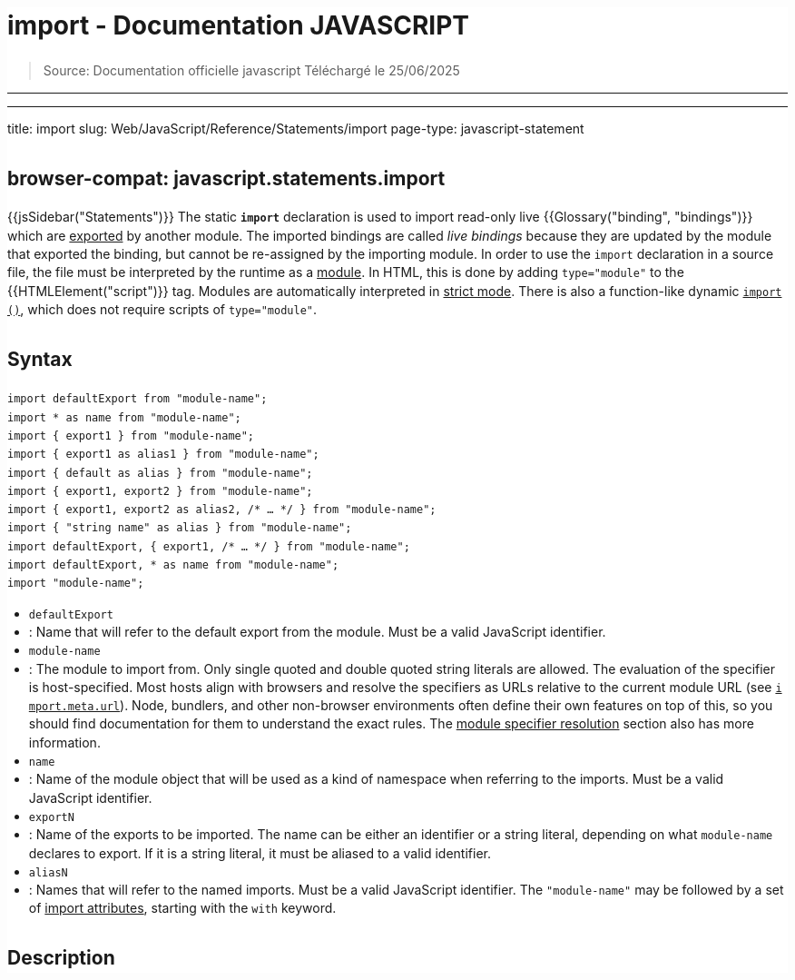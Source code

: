 # import - Documentation JAVASCRIPT

> Source: Documentation officielle javascript
> Téléchargé le 25/06/2025

---

---
title: import
slug: Web/JavaScript/Reference/Statements/import
page-type: javascript-statement
## browser-compat: javascript.statements.import
{{jsSidebar("Statements")}}
The static **`import`** declaration is used to import read-only live {{Glossary("binding", "bindings")}} which are [exported](/en-US/docs/Web/JavaScript/Reference/Statements/export) by another module. The imported bindings are called _live bindings_ because they are updated by the module that exported the binding, but cannot be re-assigned by the importing module.
In order to use the `import` declaration in a source file, the file must be interpreted by the runtime as a [module](/en-US/docs/Web/JavaScript/Guide/Modules). In HTML, this is done by adding `type="module"` to the {{HTMLElement("script")}} tag. Modules are automatically interpreted in [strict mode](/en-US/docs/Web/JavaScript/Reference/Strict_mode).
There is also a function-like dynamic [`import()`](/en-US/docs/Web/JavaScript/Reference/Operators/import), which does not require scripts of `type="module"`.
## Syntax
```js-nolint
import defaultExport from "module-name";
import * as name from "module-name";
import { export1 } from "module-name";
import { export1 as alias1 } from "module-name";
import { default as alias } from "module-name";
import { export1, export2 } from "module-name";
import { export1, export2 as alias2, /* … */ } from "module-name";
import { "string name" as alias } from "module-name";
import defaultExport, { export1, /* … */ } from "module-name";
import defaultExport, * as name from "module-name";
import "module-name";
```
- `defaultExport`
- : Name that will refer to the default export from the module. Must be a valid JavaScript identifier.
- `module-name`
- : The module to import from. Only single quoted and double quoted string literals are allowed. The evaluation of the specifier is host-specified. Most hosts align with browsers and resolve the specifiers as URLs relative to the current module URL (see [`import.meta.url`](/en-US/docs/Web/JavaScript/Reference/Operators/import.meta)). Node, bundlers, and other non-browser environments often define their own features on top of this, so you should find documentation for them to understand the exact rules. The [module specifier resolution](#module_specifier_resolution) section also has more information.
- `name`
- : Name of the module object that will be used as a kind of namespace when referring to the imports. Must be a valid JavaScript identifier.
- `exportN`
- : Name of the exports to be imported. The name can be either an identifier or a string literal, depending on what `module-name` declares to export. If it is a string literal, it must be aliased to a valid identifier.
- `aliasN`
- : Names that will refer to the named imports. Must be a valid JavaScript identifier.
The `"module-name"` may be followed by a set of [import attributes](/en-US/docs/Web/JavaScript/Reference/Statements/import/with), starting with the `with` keyword.
## Description
